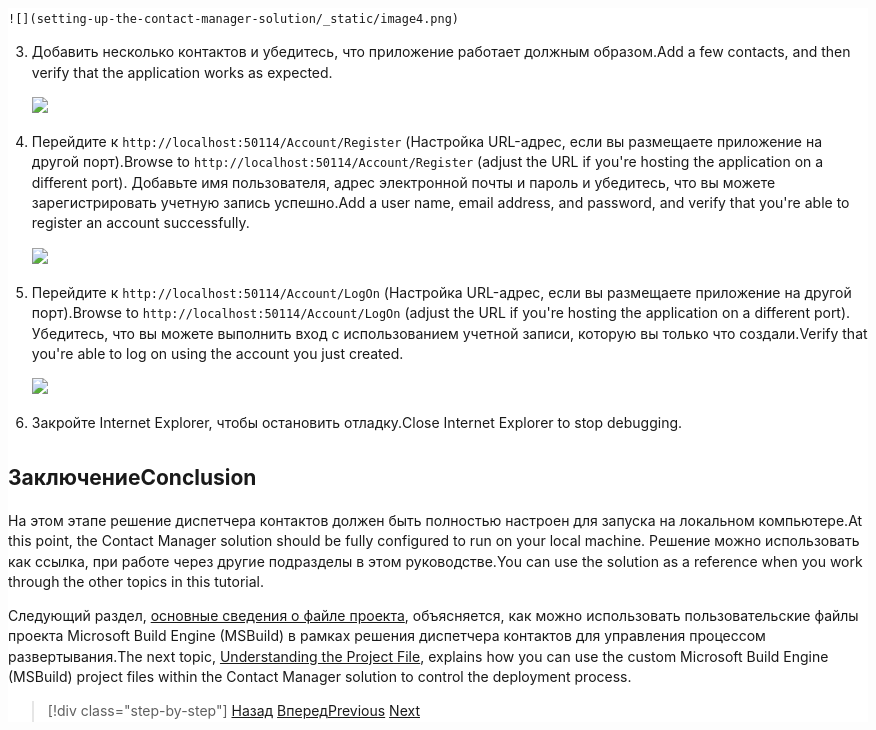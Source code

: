     ![](setting-up-the-contact-manager-solution/_static/image4.png)
3. <span data-ttu-id="43006-155">Добавить несколько контактов и убедитесь, что приложение работает должным образом.</span><span class="sxs-lookup"><span data-stu-id="43006-155">Add a few contacts, and then verify that the application works as expected.</span></span>

    ![](setting-up-the-contact-manager-solution/_static/image5.png)
4. <span data-ttu-id="43006-156">Перейдите к `http://localhost:50114/Account/Register` (Настройка URL-адрес, если вы размещаете приложение на другой порт).</span><span class="sxs-lookup"><span data-stu-id="43006-156">Browse to `http://localhost:50114/Account/Register` (adjust the URL if you're hosting the application on a different port).</span></span> <span data-ttu-id="43006-157">Добавьте имя пользователя, адрес электронной почты и пароль и убедитесь, что вы можете зарегистрировать учетную запись успешно.</span><span class="sxs-lookup"><span data-stu-id="43006-157">Add a user name, email address, and password, and verify that you're able to register an account successfully.</span></span>

    ![](setting-up-the-contact-manager-solution/_static/image6.png)
5. <span data-ttu-id="43006-158">Перейдите к `http://localhost:50114/Account/LogOn` (Настройка URL-адрес, если вы размещаете приложение на другой порт).</span><span class="sxs-lookup"><span data-stu-id="43006-158">Browse to `http://localhost:50114/Account/LogOn` (adjust the URL if you're hosting the application on a different port).</span></span> <span data-ttu-id="43006-159">Убедитесь, что вы можете выполнить вход с использованием учетной записи, которую вы только что создали.</span><span class="sxs-lookup"><span data-stu-id="43006-159">Verify that you're able to log on using the account you just created.</span></span>

    ![](setting-up-the-contact-manager-solution/_static/image7.png)
6. <span data-ttu-id="43006-160">Закройте Internet Explorer, чтобы остановить отладку.</span><span class="sxs-lookup"><span data-stu-id="43006-160">Close Internet Explorer to stop debugging.</span></span>

## <a name="conclusion"></a><span data-ttu-id="43006-161">Заключение</span><span class="sxs-lookup"><span data-stu-id="43006-161">Conclusion</span></span>

<span data-ttu-id="43006-162">На этом этапе решение диспетчера контактов должен быть полностью настроен для запуска на локальном компьютере.</span><span class="sxs-lookup"><span data-stu-id="43006-162">At this point, the Contact Manager solution should be fully configured to run on your local machine.</span></span> <span data-ttu-id="43006-163">Решение можно использовать как ссылка, при работе через другие подразделы в этом руководстве.</span><span class="sxs-lookup"><span data-stu-id="43006-163">You can use the solution as a reference when you work through the other topics in this tutorial.</span></span>

<span data-ttu-id="43006-164">Следующий раздел, [основные сведения о файле проекта](understanding-the-project-file.md), объясняется, как можно использовать пользовательские файлы проекта Microsoft Build Engine (MSBuild) в рамках решения диспетчера контактов для управления процессом развертывания.</span><span class="sxs-lookup"><span data-stu-id="43006-164">The next topic, [Understanding the Project File](understanding-the-project-file.md), explains how you can use the custom Microsoft Build Engine (MSBuild) project files within the Contact Manager solution to control the deployment process.</span></span>

> [!div class="step-by-step"]
> <span data-ttu-id="43006-165">[Назад](the-contact-manager-solution.md)
> [Вперед](understanding-the-project-file.md)</span><span class="sxs-lookup"><span data-stu-id="43006-165">[Previous](the-contact-manager-solution.md)
[Next](understanding-the-project-file.md)</span></span>
